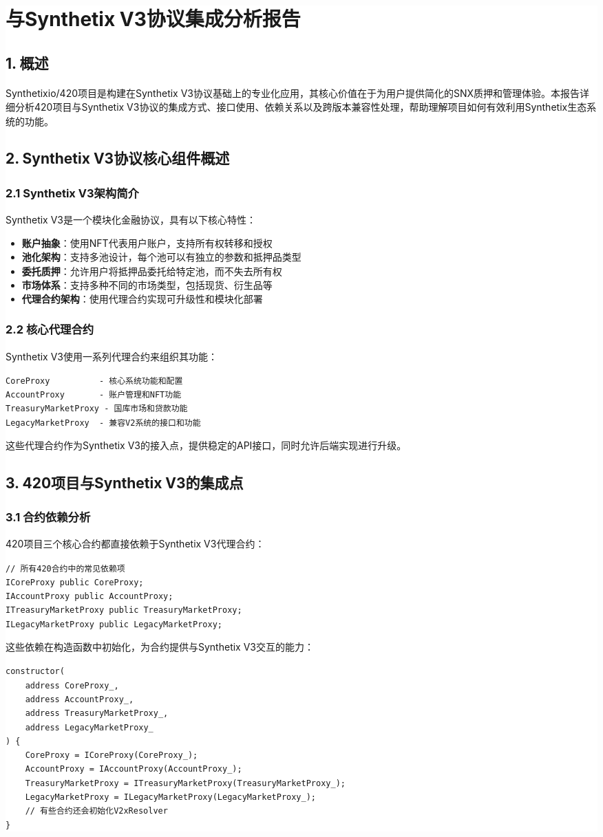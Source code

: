 # 与Synthetix V3协议集成分析报告

## 1. 概述

Synthetixio/420项目是构建在Synthetix V3协议基础上的专业化应用，其核心价值在于为用户提供简化的SNX质押和管理体验。本报告详细分析420项目与Synthetix V3协议的集成方式、接口使用、依赖关系以及跨版本兼容性处理，帮助理解项目如何有效利用Synthetix生态系统的功能。

## 2. Synthetix V3协议核心组件概述

### 2.1 Synthetix V3架构简介

Synthetix V3是一个模块化金融协议，具有以下核心特性：

- **账户抽象**：使用NFT代表用户账户，支持所有权转移和授权
- **池化架构**：支持多池设计，每个池可以有独立的参数和抵押品类型
- **委托质押**：允许用户将抵押品委托给特定池，而不失去所有权
- **市场体系**：支持多种不同的市场类型，包括现货、衍生品等
- **代理合约架构**：使用代理合约实现可升级性和模块化部署

### 2.2 核心代理合约

Synthetix V3使用一系列代理合约来组织其功能：

```
CoreProxy          - 核心系统功能和配置
AccountProxy       - 账户管理和NFT功能
TreasuryMarketProxy - 国库市场和贷款功能
LegacyMarketProxy  - 兼容V2系统的接口和功能
```

这些代理合约作为Synthetix V3的接入点，提供稳定的API接口，同时允许后端实现进行升级。

## 3. 420项目与Synthetix V3的集成点

### 3.1 合约依赖分析

420项目三个核心合约都直接依赖于Synthetix V3代理合约：

```solidity
// 所有420合约中的常见依赖项
ICoreProxy public CoreProxy;
IAccountProxy public AccountProxy;
ITreasuryMarketProxy public TreasuryMarketProxy;
ILegacyMarketProxy public LegacyMarketProxy;
```

这些依赖在构造函数中初始化，为合约提供与Synthetix V3交互的能力：

```solidity
constructor(
    address CoreProxy_,
    address AccountProxy_,
    address TreasuryMarketProxy_,
    address LegacyMarketProxy_
) {
    CoreProxy = ICoreProxy(CoreProxy_);
    AccountProxy = IAccountProxy(AccountProxy_);
    TreasuryMarketProxy = ITreasuryMarketProxy(TreasuryMarketProxy_);
    LegacyMarketProxy = ILegacyMarketProxy(LegacyMarketProxy_);
    // 有些合约还会初始化V2xResolver
}
```
